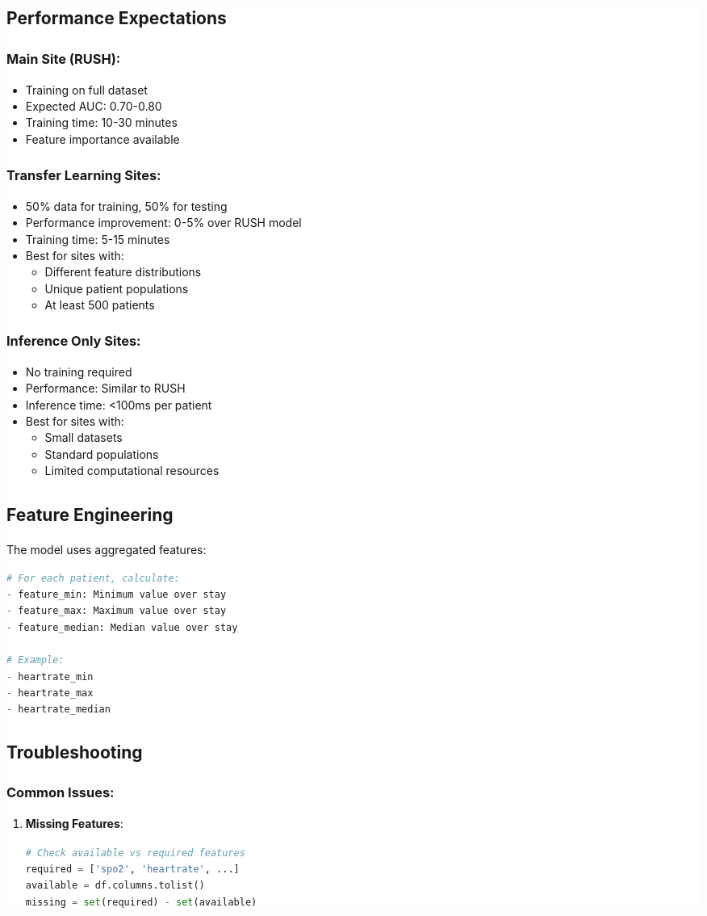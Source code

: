 ## Performance Expectations

### Main Site (RUSH):
- Training on full dataset
- Expected AUC: 0.70-0.80
- Training time: 10-30 minutes
- Feature importance available

### Transfer Learning Sites:
- 50% data for training, 50% for testing
- Performance improvement: 0-5% over RUSH model
- Training time: 5-15 minutes
- Best for sites with:
  - Different feature distributions
  - Unique patient populations
  - At least 500 patients

### Inference Only Sites:
- No training required
- Performance: Similar to RUSH
- Inference time: <100ms per patient
- Best for sites with:
  - Small datasets
  - Standard populations
  - Limited computational resources

## Feature Engineering

The model uses aggregated features:

```python
# For each patient, calculate:
- feature_min: Minimum value over stay
- feature_max: Maximum value over stay  
- feature_median: Median value over stay

# Example:
- heartrate_min
- heartrate_max
- heartrate_median
```

## Troubleshooting

### Common Issues:

1. **Missing Features**:
   ```python
   # Check available vs required features
   required = ['spo2', 'heartrate', ...]
   available = df.columns.tolist()
   missing = set(required) - set(available)
   ```
